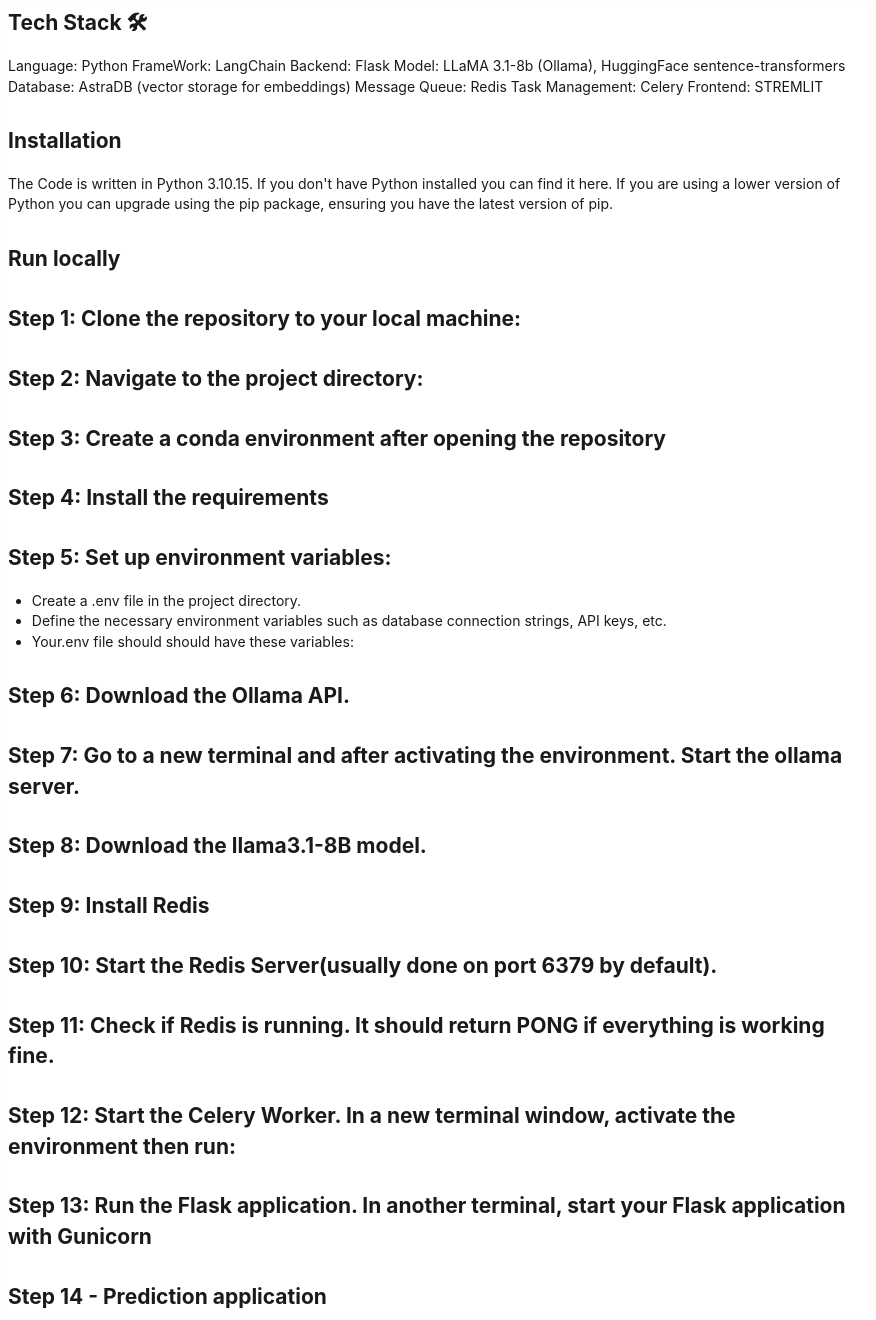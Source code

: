 ## Tech Stack 🛠️
Language: Python
FrameWork: LangChain
Backend: Flask
Model: LLaMA 3.1-8b (Ollama), HuggingFace sentence-transformers
Database: AstraDB (vector storage for embeddings)
Message Queue: Redis
Task Management: Celery
Frontend: STREMLIT







## Installation

The Code is written in Python 3.10.15. If you don't have Python installed you can find it here. If you are using a lower version of Python you can upgrade using the pip package, ensuring you have the latest version of pip.
## Run locally 
## Step 1: Clone the repository to your local machine:
## Step 2: Navigate to the project directory:
## Step 3: Create a conda environment after opening the repository
## Step 4: Install the requirements
## Step 5: Set up environment variables:
- Create a .env file in the project directory.
- Define the necessary environment variables such as database connection strings, API keys, etc.
- Your.env file should should have these variables:
## Step 6: Download the Ollama API.
## Step 7: Go to a new terminal and after activating the environment. Start the ollama server.
## Step 8: Download the llama3.1-8B model.
## Step 9: Install Redis
## Step 10: Start the Redis Server(usually done on port 6379 by default).
## Step 11: Check if Redis is running. It should return PONG if everything is working fine.
## Step 12: Start the Celery Worker. In a new terminal window, activate the environment then run:
## Step 13: Run the Flask application. In another terminal, start your Flask application with Gunicorn
## Step 14 - Prediction application
